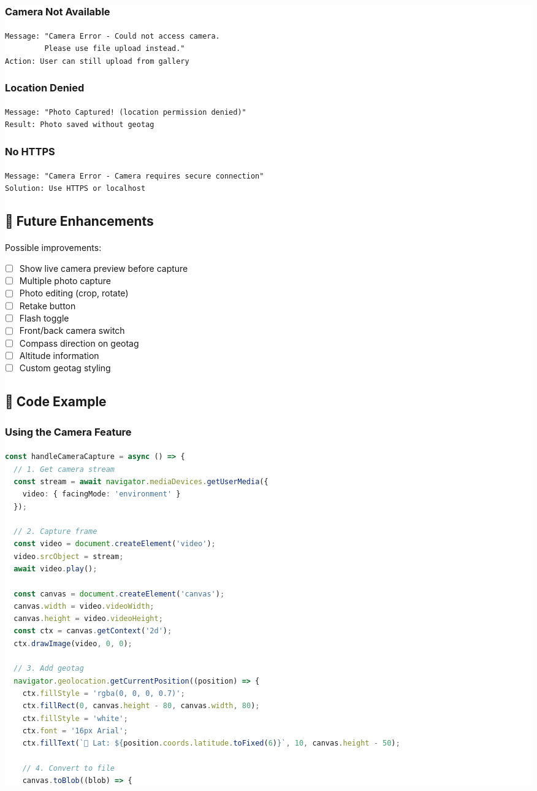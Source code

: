 ### Camera Not Available
```
Message: "Camera Error - Could not access camera. 
         Please use file upload instead."
Action: User can still upload from gallery
```

### Location Denied
```
Message: "Photo Captured! (location permission denied)"
Result: Photo saved without geotag
```

### No HTTPS
```
Message: "Camera Error - Camera requires secure connection"
Solution: Use HTTPS or localhost
```

## 🚀 Future Enhancements

Possible improvements:
- [ ] Show live camera preview before capture
- [ ] Multiple photo capture
- [ ] Photo editing (crop, rotate)
- [ ] Retake button
- [ ] Flash toggle
- [ ] Front/back camera switch
- [ ] Compass direction on geotag
- [ ] Altitude information
- [ ] Custom geotag styling

## 📝 Code Example

### Using the Camera Feature
```typescript
const handleCameraCapture = async () => {
  // 1. Get camera stream
  const stream = await navigator.mediaDevices.getUserMedia({ 
    video: { facingMode: 'environment' }
  });

  // 2. Capture frame
  const video = document.createElement('video');
  video.srcObject = stream;
  await video.play();
  
  const canvas = document.createElement('canvas');
  canvas.width = video.videoWidth;
  canvas.height = video.videoHeight;
  const ctx = canvas.getContext('2d');
  ctx.drawImage(video, 0, 0);

  // 3. Add geotag
  navigator.geolocation.getCurrentPosition((position) => {
    ctx.fillStyle = 'rgba(0, 0, 0, 0.7)';
    ctx.fillRect(0, canvas.height - 80, canvas.width, 80);
    ctx.fillStyle = 'white';
    ctx.font = '16px Arial';
    ctx.fillText(`📍 Lat: ${position.coords.latitude.toFixed(6)}`, 10, canvas.height - 50);
    
    // 4. Convert to file
    canvas.toBlob((blob) => {
```
